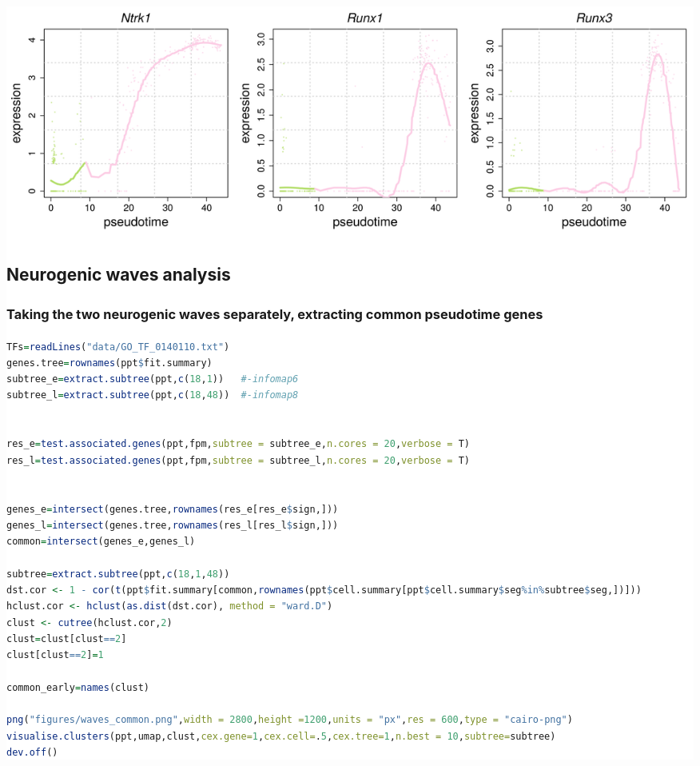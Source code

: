 <img src="figures/markers_2.png" width="7200" />

Neurogenic waves analysis
-------------------------

### Taking the two neurogenic waves separately, extracting common pseudotime genes

``` r
TFs=readLines("data/GO_TF_0140110.txt")
genes.tree=rownames(ppt$fit.summary)
subtree_e=extract.subtree(ppt,c(18,1))   #-infomap6
subtree_l=extract.subtree(ppt,c(18,48))  #-infomap8


res_e=test.associated.genes(ppt,fpm,subtree = subtree_e,n.cores = 20,verbose = T)
res_l=test.associated.genes(ppt,fpm,subtree = subtree_l,n.cores = 20,verbose = T)


genes_e=intersect(genes.tree,rownames(res_e[res_e$sign,]))
genes_l=intersect(genes.tree,rownames(res_l[res_l$sign,]))
common=intersect(genes_e,genes_l)

subtree=extract.subtree(ppt,c(18,1,48))
dst.cor <- 1 - cor(t(ppt$fit.summary[common,rownames(ppt$cell.summary[ppt$cell.summary$seg%in%subtree$seg,])]))
hclust.cor <- hclust(as.dist(dst.cor), method = "ward.D")
clust <- cutree(hclust.cor,2)
clust=clust[clust==2]
clust[clust==2]=1

common_early=names(clust)

png("figures/waves_common.png",width = 2800,height =1200,units = "px",res = 600,type = "cairo-png")
visualise.clusters(ppt,umap,clust,cex.gene=1,cex.cell=.5,cex.tree=1,n.best = 10,subtree=subtree)
dev.off()
```
